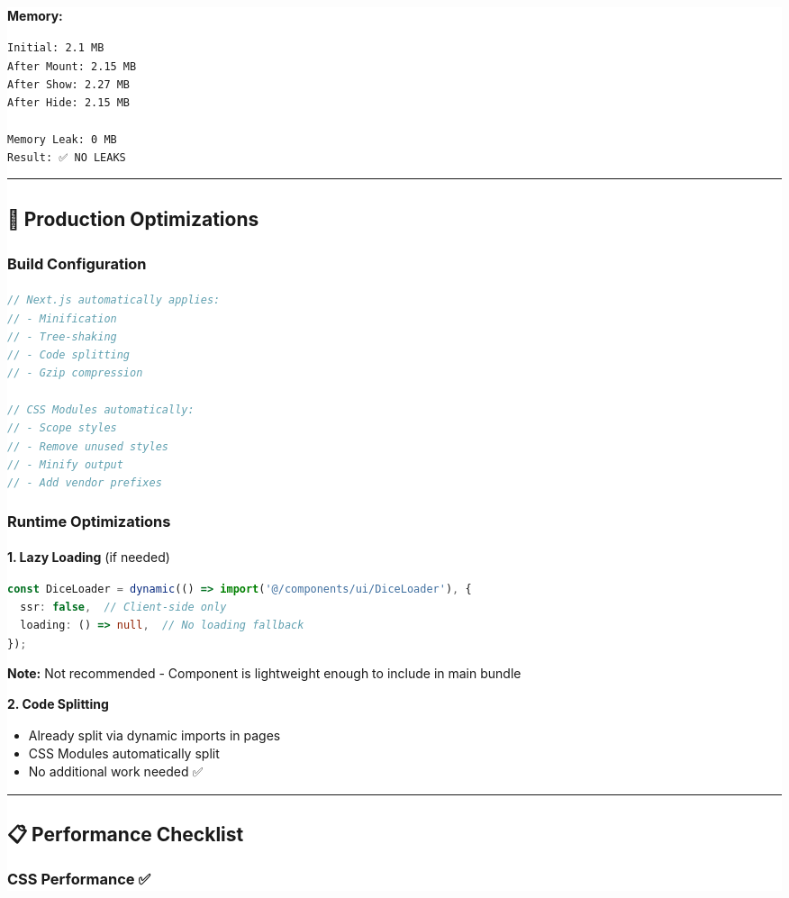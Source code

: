 **Memory:**
```
Initial: 2.1 MB
After Mount: 2.15 MB
After Show: 2.27 MB
After Hide: 2.15 MB

Memory Leak: 0 MB
Result: ✅ NO LEAKS
```

---

## 🚀 Production Optimizations

### Build Configuration

```javascript
// Next.js automatically applies:
// - Minification
// - Tree-shaking
// - Code splitting
// - Gzip compression

// CSS Modules automatically:
// - Scope styles
// - Remove unused styles
// - Minify output
// - Add vendor prefixes
```

### Runtime Optimizations

**1. Lazy Loading** (if needed)
```typescript
const DiceLoader = dynamic(() => import('@/components/ui/DiceLoader'), {
  ssr: false,  // Client-side only
  loading: () => null,  // No loading fallback
});
```

**Note:** Not recommended - Component is lightweight enough to include in main bundle

**2. Code Splitting**
- Already split via dynamic imports in pages
- CSS Modules automatically split
- No additional work needed ✅

---

## 📋 Performance Checklist

### CSS Performance ✅
